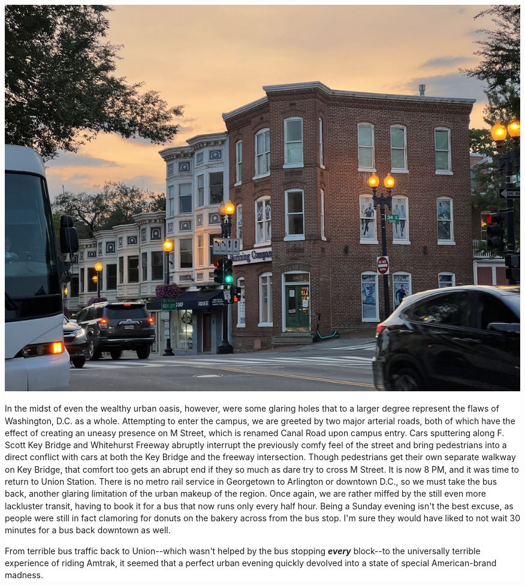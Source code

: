 ![Georgetown](/assets/images/1_gtown.jpg)

In the midst of even the wealthy urban oasis, however, were some glaring holes that to a larger degree represent the flaws of Washington, D.C. as a whole. Attempting to enter the campus, we are greeted by two major arterial roads, both of which have the effect of creating an uneasy presence on M Street, which is renamed Canal Road upon campus entry. Cars sputtering along F. Scott Key Bridge and Whitehurst Freeway abruptly interrupt the previously comfy feel of the street and bring pedestrians into a direct conflict with cars at both the Key Bridge and the freeway intersection. Though pedestrians get their own separate walkway on Key Bridge, that comfort too gets an abrupt end if they so much as dare try to cross M Street. It is now 8 PM, and it was time to return to Union Station. There is no metro rail service in Georgetown to Arlington or downtown D.C., so we must take the bus back, another glaring limitation of the urban makeup of the region. Once again, we are rather miffed by the still even more lackluster transit, having to book it for a bus that now runs only every half hour. Being a Sunday evening isn't the best excuse, as people were still in fact clamoring for donuts on the bakery across from the bus stop. I'm sure they would have liked to not wait 30 minutes for a bus back downtown as well.

From terrible bus traffic back to Union--which wasn't helped by the bus stopping **_every_** block--to the universally terrible experience of riding Amtrak, it seemed that a perfect urban evening quickly devolved into a state of special American-brand madness.
